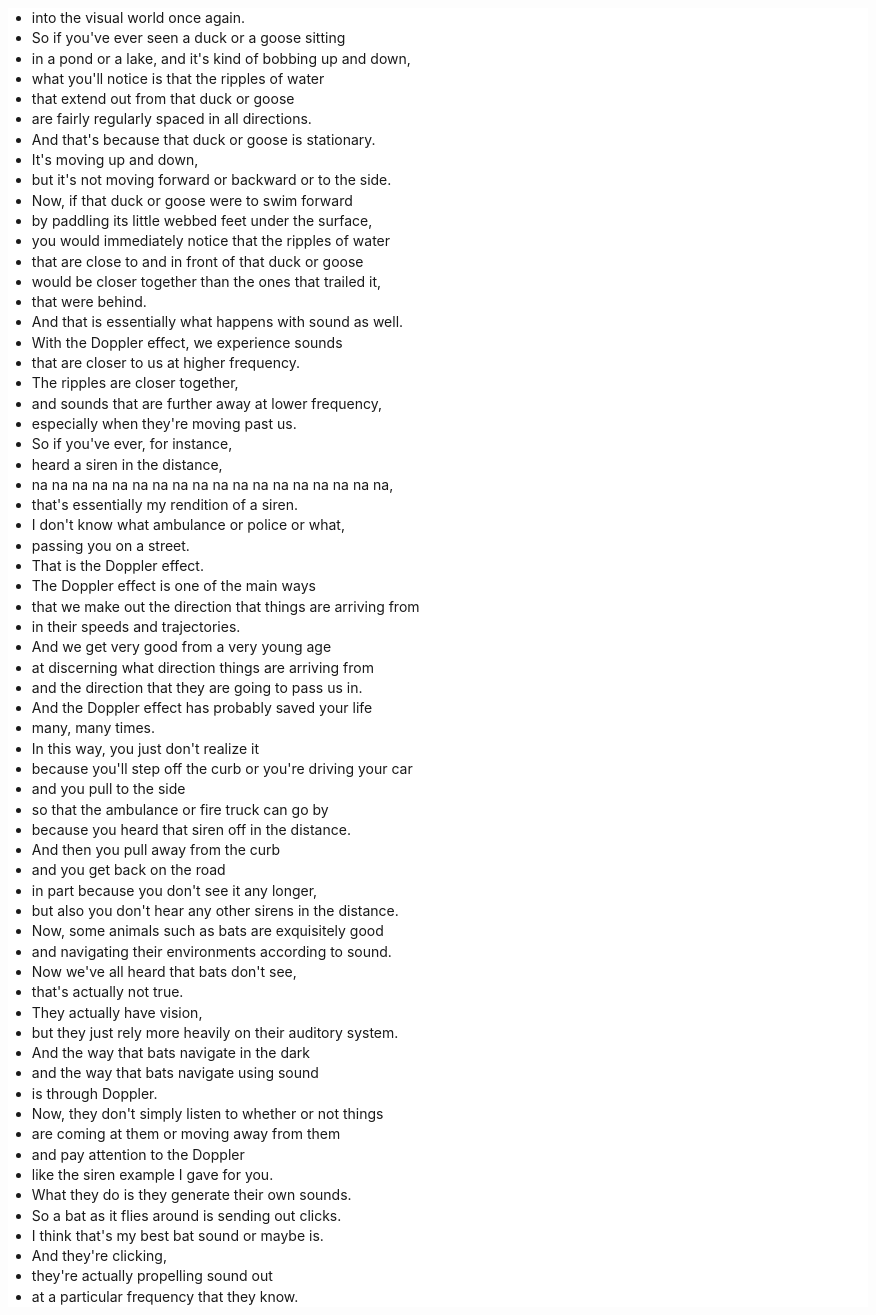 *  into the visual world once again.
*  So if you've ever seen a duck or a goose sitting
*  in a pond or a lake, and it's kind of bobbing up and down,
*  what you'll notice is that the ripples of water
*  that extend out from that duck or goose
*  are fairly regularly spaced in all directions.
*  And that's because that duck or goose is stationary.
*  It's moving up and down,
*  but it's not moving forward or backward or to the side.
*  Now, if that duck or goose were to swim forward
*  by paddling its little webbed feet under the surface,
*  you would immediately notice that the ripples of water
*  that are close to and in front of that duck or goose
*  would be closer together than the ones that trailed it,
*  that were behind.
*  And that is essentially what happens with sound as well.
*  With the Doppler effect, we experience sounds
*  that are closer to us at higher frequency.
*  The ripples are closer together,
*  and sounds that are further away at lower frequency,
*  especially when they're moving past us.
*  So if you've ever, for instance,
*  heard a siren in the distance,
*  na na na na na na na na na na na na na na na na na na,
*  that's essentially my rendition of a siren.
*  I don't know what ambulance or police or what,
*  passing you on a street.
*  That is the Doppler effect.
*  The Doppler effect is one of the main ways
*  that we make out the direction that things are arriving from
*  in their speeds and trajectories.
*  And we get very good from a very young age
*  at discerning what direction things are arriving from
*  and the direction that they are going to pass us in.
*  And the Doppler effect has probably saved your life
*  many, many times.
*  In this way, you just don't realize it
*  because you'll step off the curb or you're driving your car
*  and you pull to the side
*  so that the ambulance or fire truck can go by
*  because you heard that siren off in the distance.
*  And then you pull away from the curb
*  and you get back on the road
*  in part because you don't see it any longer,
*  but also you don't hear any other sirens in the distance.
*  Now, some animals such as bats are exquisitely good
*  and navigating their environments according to sound.
*  Now we've all heard that bats don't see,
*  that's actually not true.
*  They actually have vision,
*  but they just rely more heavily on their auditory system.
*  And the way that bats navigate in the dark
*  and the way that bats navigate using sound
*  is through Doppler.
*  Now, they don't simply listen to whether or not things
*  are coming at them or moving away from them
*  and pay attention to the Doppler
*  like the siren example I gave for you.
*  What they do is they generate their own sounds.
*  So a bat as it flies around is sending out clicks.
*  I think that's my best bat sound or maybe is.
*  And they're clicking,
*  they're actually propelling sound out
*  at a particular frequency that they know.